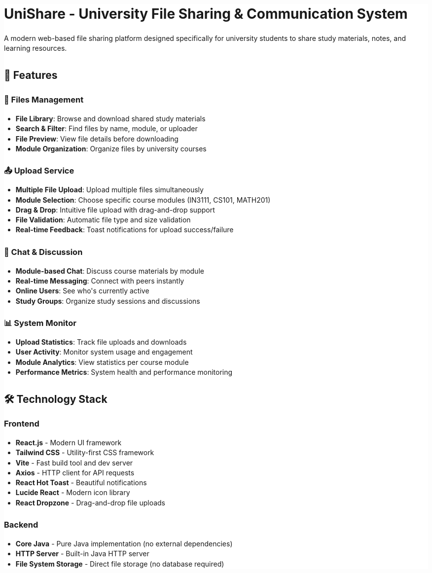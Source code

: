 # UniShare - University File Sharing & Communication System

A modern web-based file sharing platform designed specifically for university students to share study materials, notes, and learning resources.

## 🚀 Features

### 📁 Files Management
- **File Library**: Browse and download shared study materials
- **Search & Filter**: Find files by name, module, or uploader
- **File Preview**: View file details before downloading
- **Module Organization**: Organize files by university courses

### 📤 Upload Service
- **Multiple File Upload**: Upload multiple files simultaneously
- **Module Selection**: Choose specific course modules (IN3111, CS101, MATH201)
- **Drag & Drop**: Intuitive file upload with drag-and-drop support
- **File Validation**: Automatic file type and size validation
- **Real-time Feedback**: Toast notifications for upload success/failure

### 💬 Chat & Discussion
- **Module-based Chat**: Discuss course materials by module
- **Real-time Messaging**: Connect with peers instantly
- **Online Users**: See who's currently active
- **Study Groups**: Organize study sessions and discussions

### 📊 System Monitor
- **Upload Statistics**: Track file uploads and downloads
- **User Activity**: Monitor system usage and engagement
- **Module Analytics**: View statistics per course module
- **Performance Metrics**: System health and performance monitoring

## 🛠 Technology Stack

### Frontend
- **React.js** - Modern UI framework
- **Tailwind CSS** - Utility-first CSS framework
- **Vite** - Fast build tool and dev server
- **Axios** - HTTP client for API requests
- **React Hot Toast** - Beautiful notifications
- **Lucide React** - Modern icon library
- **React Dropzone** - Drag-and-drop file uploads

### Backend
- **Core Java** - Pure Java implementation (no external dependencies)
- **HTTP Server** - Built-in Java HTTP server
- **File System Storage** - Direct file storage (no database required)
